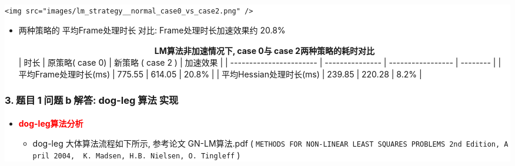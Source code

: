     <img src="images/lm_strategy__normal_case0_vs_case2.png" />
  
  
  
  
  - 两种策略的 平均Frame处理时长 对比:  Frame处理时长加速效果约 20.8% 
  
    <center><b>LM算法非加速情况下, case 0与 case 2两种策略的耗时对比</b></center>
    | 时长                    | 原策略( case 0) | 新策略 ( case 2 ) | 加速效果 |
    | ----------------------- | --------------- | ----------------- | -------- |
    | 平均Frame处理时长(ms)   | 775.55          | 614.05            | 20.8%    |
    | 平均Hessian处理时长(ms) | 239.85          | 220.28            | 8.2%     |
    
    



### 3. 题目 1 问题 b 解答: dog-leg 算法 实现

- <b><font color=red>dog-leg算法分析</font></b>

  -  dog-leg 大体算法流程如下所示,  参考论文 GN-LM算法.pdf ( `METHODS FOR NON-LINEAR LEAST SQUARES PROBLEMS 2nd Edition, April 2004,  K. Madsen, H.B. Nielsen, O. Tingleff` )
